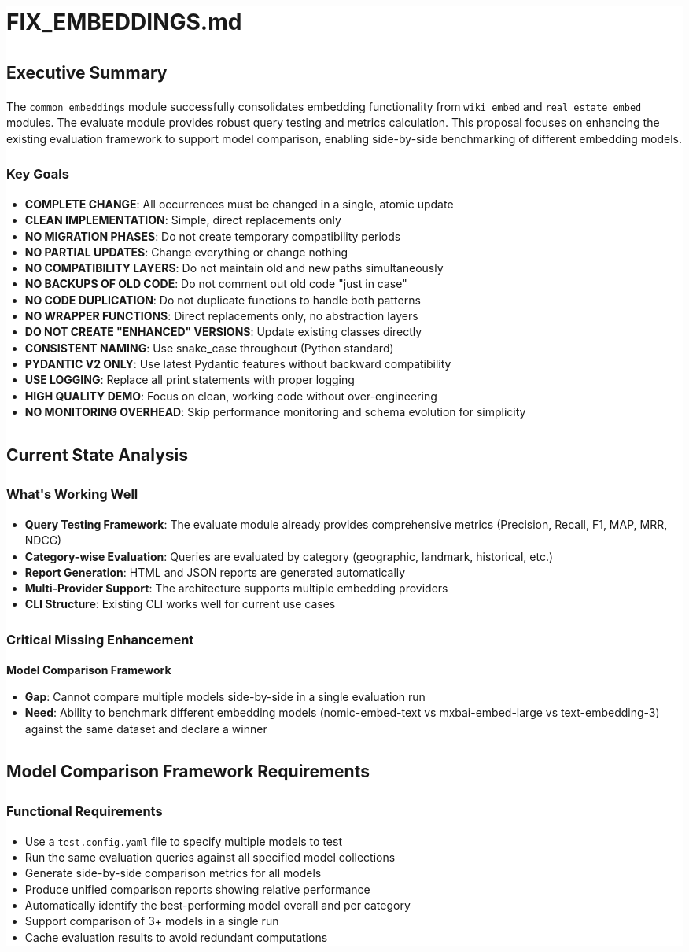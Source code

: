 # FIX_EMBEDDINGS.md

## Executive Summary

The `common_embeddings` module successfully consolidates embedding functionality from `wiki_embed` and `real_estate_embed` modules. The evaluate module provides robust query testing and metrics calculation. This proposal focuses on enhancing the existing evaluation framework to support model comparison, enabling side-by-side benchmarking of different embedding models.

### Key Goals
* **COMPLETE CHANGE**: All occurrences must be changed in a single, atomic update
* **CLEAN IMPLEMENTATION**: Simple, direct replacements only
* **NO MIGRATION PHASES**: Do not create temporary compatibility periods
* **NO PARTIAL UPDATES**: Change everything or change nothing
* **NO COMPATIBILITY LAYERS**: Do not maintain old and new paths simultaneously
* **NO BACKUPS OF OLD CODE**: Do not comment out old code "just in case"
* **NO CODE DUPLICATION**: Do not duplicate functions to handle both patterns
* **NO WRAPPER FUNCTIONS**: Direct replacements only, no abstraction layers
* **DO NOT CREATE "ENHANCED" VERSIONS**: Update existing classes directly
* **CONSISTENT NAMING**: Use snake_case throughout (Python standard)
* **PYDANTIC V2 ONLY**: Use latest Pydantic features without backward compatibility
* **USE LOGGING**: Replace all print statements with proper logging
* **HIGH QUALITY DEMO**: Focus on clean, working code without over-engineering
* **NO MONITORING OVERHEAD**: Skip performance monitoring and schema evolution for simplicity

## Current State Analysis

### What's Working Well
- **Query Testing Framework**: The evaluate module already provides comprehensive metrics (Precision, Recall, F1, MAP, MRR, NDCG)
- **Category-wise Evaluation**: Queries are evaluated by category (geographic, landmark, historical, etc.)
- **Report Generation**: HTML and JSON reports are generated automatically
- **Multi-Provider Support**: The architecture supports multiple embedding providers
- **CLI Structure**: Existing CLI works well for current use cases

### Critical Missing Enhancement

**Model Comparison Framework**
- **Gap**: Cannot compare multiple models side-by-side in a single evaluation run
- **Need**: Ability to benchmark different embedding models (nomic-embed-text vs mxbai-embed-large vs text-embedding-3) against the same dataset and declare a winner

## Model Comparison Framework Requirements

### Functional Requirements
- Use a `test.config.yaml` file to specify multiple models to test
- Run the same evaluation queries against all specified model collections
- Generate side-by-side comparison metrics for all models
- Produce unified comparison reports showing relative performance
- Automatically identify the best-performing model overall and per category
- Support comparison of 3+ models in a single run
- Cache evaluation results to avoid redundant computations
